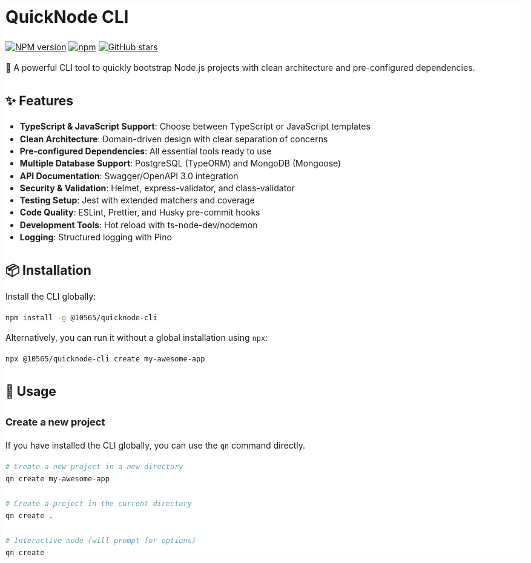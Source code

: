 # QuickNode CLI

[![NPM version](https://img.shields.io/npm/v/@10565/quicknode-cli.svg)]()
[![npm](https://img.shields.io/npm/dt/@10565/quicknode-cli.svg)]()
[![GitHub stars](https://img.shields.io/github/stars/DaksonC/QuickNode.svg?style=social&label=Star)](https://github.com/DaksonC/QuickNode)

🚀 A powerful CLI tool to quickly bootstrap Node.js projects with clean architecture and pre-configured dependencies.

## ✨ Features

- **TypeScript & JavaScript Support**: Choose between TypeScript or JavaScript templates
- **Clean Architecture**: Domain-driven design with clear separation of concerns
- **Pre-configured Dependencies**: All essential tools ready to use
- **Multiple Database Support**: PostgreSQL (TypeORM) and MongoDB (Mongoose)
- **API Documentation**: Swagger/OpenAPI 3.0 integration
- **Security & Validation**: Helmet, express-validator, and class-validator
- **Testing Setup**: Jest with extended matchers and coverage
- **Code Quality**: ESLint, Prettier, and Husky pre-commit hooks
- **Development Tools**: Hot reload with ts-node-dev/nodemon
- **Logging**: Structured logging with Pino

## 📦 Installation

Install the CLI globally:

```bash
npm install -g @10565/quicknode-cli
```

Alternatively, you can run it without a global installation using `npx`:

```bash
npx @10565/quicknode-cli create my-awesome-app
```

## 🎯 Usage

### Create a new project

If you have installed the CLI globally, you can use the `qn` command directly.

```bash
# Create a new project in a new directory
qn create my-awesome-app

# Create a project in the current directory
qn create .

# Interactive mode (will prompt for options)
qn create
```
